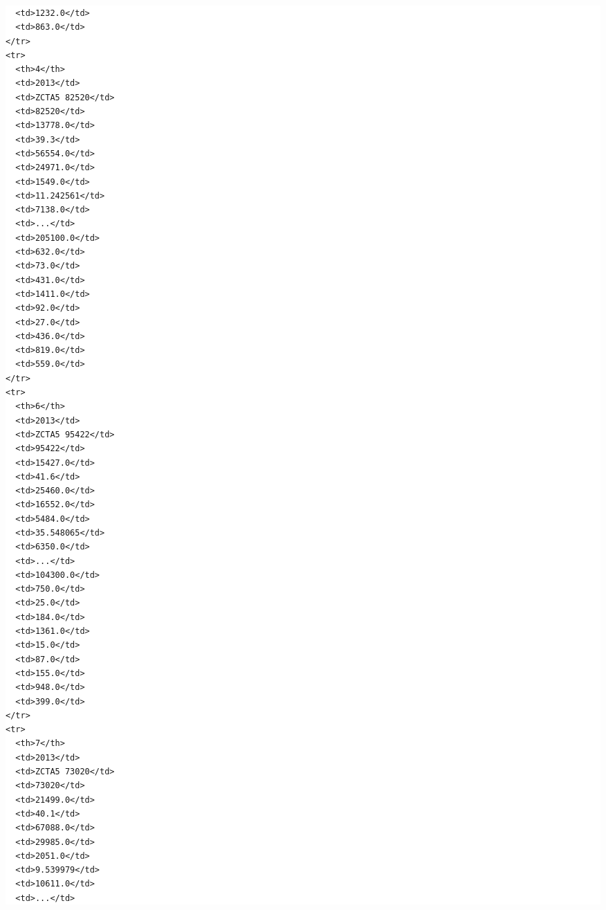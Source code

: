       <td>1232.0</td>
      <td>863.0</td>
    </tr>
    <tr>
      <th>4</th>
      <td>2013</td>
      <td>ZCTA5 82520</td>
      <td>82520</td>
      <td>13778.0</td>
      <td>39.3</td>
      <td>56554.0</td>
      <td>24971.0</td>
      <td>1549.0</td>
      <td>11.242561</td>
      <td>7138.0</td>
      <td>...</td>
      <td>205100.0</td>
      <td>632.0</td>
      <td>73.0</td>
      <td>431.0</td>
      <td>1411.0</td>
      <td>92.0</td>
      <td>27.0</td>
      <td>436.0</td>
      <td>819.0</td>
      <td>559.0</td>
    </tr>
    <tr>
      <th>6</th>
      <td>2013</td>
      <td>ZCTA5 95422</td>
      <td>95422</td>
      <td>15427.0</td>
      <td>41.6</td>
      <td>25460.0</td>
      <td>16552.0</td>
      <td>5484.0</td>
      <td>35.548065</td>
      <td>6350.0</td>
      <td>...</td>
      <td>104300.0</td>
      <td>750.0</td>
      <td>25.0</td>
      <td>184.0</td>
      <td>1361.0</td>
      <td>15.0</td>
      <td>87.0</td>
      <td>155.0</td>
      <td>948.0</td>
      <td>399.0</td>
    </tr>
    <tr>
      <th>7</th>
      <td>2013</td>
      <td>ZCTA5 73020</td>
      <td>73020</td>
      <td>21499.0</td>
      <td>40.1</td>
      <td>67088.0</td>
      <td>29985.0</td>
      <td>2051.0</td>
      <td>9.539979</td>
      <td>10611.0</td>
      <td>...</td>